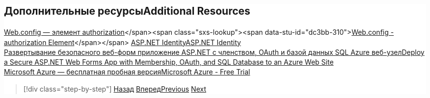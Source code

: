 
## <a name="additional-resources"></a><span data-ttu-id="dc3bb-309">Дополнительные ресурсы</span><span class="sxs-lookup"><span data-stu-id="dc3bb-309">Additional Resources</span></span>

<span data-ttu-id="dc3bb-310">[Web.config — элемент authorization](https://msdn.microsoft.com/library/8d82143t(v=vs.100).aspx)</span><span class="sxs-lookup"><span data-stu-id="dc3bb-310">[Web.config - authorization Element](https://msdn.microsoft.com/library/8d82143t(v=vs.100).aspx)</span></span>  
[<span data-ttu-id="dc3bb-311">ASP.NET Identity</span><span class="sxs-lookup"><span data-stu-id="dc3bb-311">ASP.NET Identity</span></span>](../../../../identity/overview/getting-started/introduction-to-aspnet-identity.md)  
[<span data-ttu-id="dc3bb-312">Развертывание безопасного веб-форм приложение ASP.NET с членством, OAuth и базой данных SQL Azure веб-узел</span><span class="sxs-lookup"><span data-stu-id="dc3bb-312">Deploy a Secure ASP.NET Web Forms App with Membership, OAuth, and SQL Database to an Azure Web Site</span></span>](https://azure.microsoft.com/documentation/articles/web-sites-dotnet-deploy-aspnet-webforms-app-membership-oauth-sql-database/)  
[<span data-ttu-id="dc3bb-313">Microsoft Azure — бесплатная пробная версия</span><span class="sxs-lookup"><span data-stu-id="dc3bb-313">Microsoft Azure - Free Trial</span></span>](https://azure.microsoft.com/pricing/free-trial/)

> [!div class="step-by-step"]
> <span data-ttu-id="dc3bb-314">[Назад](checkout-and-payment-with-paypal.md)
> [Вперед](url-routing.md)</span><span class="sxs-lookup"><span data-stu-id="dc3bb-314">[Previous](checkout-and-payment-with-paypal.md)
[Next](url-routing.md)</span></span>
